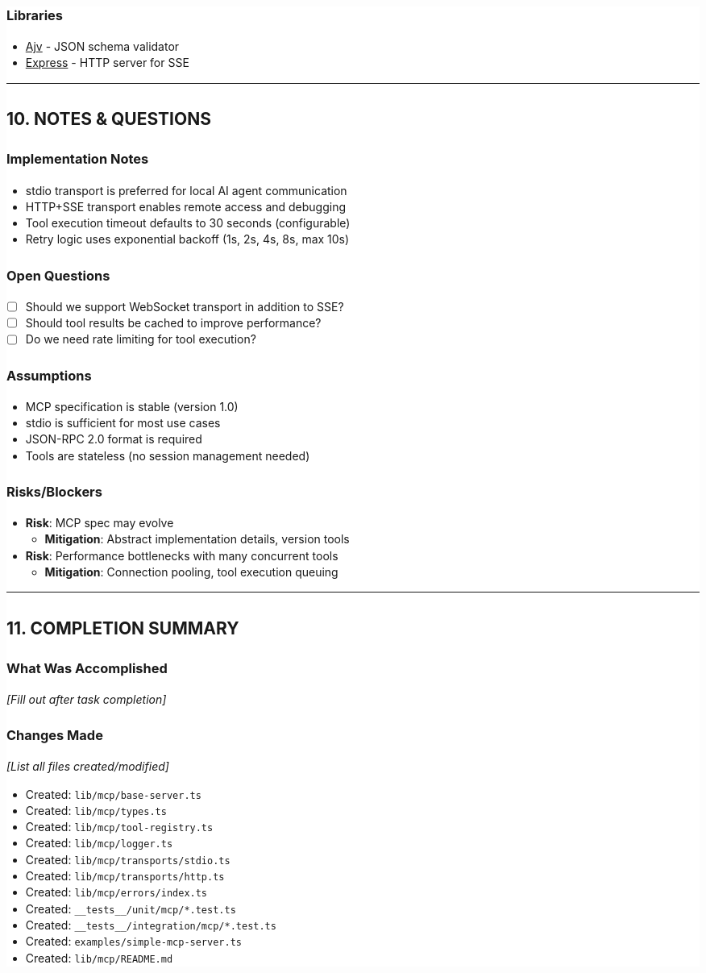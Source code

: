 ### Libraries
- [Ajv](https://ajv.js.org/) - JSON schema validator
- [Express](https://expressjs.com/) - HTTP server for SSE

---

## 10. NOTES & QUESTIONS

### Implementation Notes
- stdio transport is preferred for local AI agent communication
- HTTP+SSE transport enables remote access and debugging
- Tool execution timeout defaults to 30 seconds (configurable)
- Retry logic uses exponential backoff (1s, 2s, 4s, 8s, max 10s)

### Open Questions
- [ ] Should we support WebSocket transport in addition to SSE?
- [ ] Should tool results be cached to improve performance?
- [ ] Do we need rate limiting for tool execution?

### Assumptions
- MCP specification is stable (version 1.0)
- stdio is sufficient for most use cases
- JSON-RPC 2.0 format is required
- Tools are stateless (no session management needed)

### Risks/Blockers
- **Risk**: MCP spec may evolve
  - **Mitigation**: Abstract implementation details, version tools
- **Risk**: Performance bottlenecks with many concurrent tools
  - **Mitigation**: Connection pooling, tool execution queuing

---

## 11. COMPLETION SUMMARY

### What Was Accomplished
*[Fill out after task completion]*

### Changes Made
*[List all files created/modified]*
- Created: `lib/mcp/base-server.ts`
- Created: `lib/mcp/types.ts`
- Created: `lib/mcp/tool-registry.ts`
- Created: `lib/mcp/logger.ts`
- Created: `lib/mcp/transports/stdio.ts`
- Created: `lib/mcp/transports/http.ts`
- Created: `lib/mcp/errors/index.ts`
- Created: `__tests__/unit/mcp/*.test.ts`
- Created: `__tests__/integration/mcp/*.test.ts`
- Created: `examples/simple-mcp-server.ts`
- Created: `lib/mcp/README.md`
